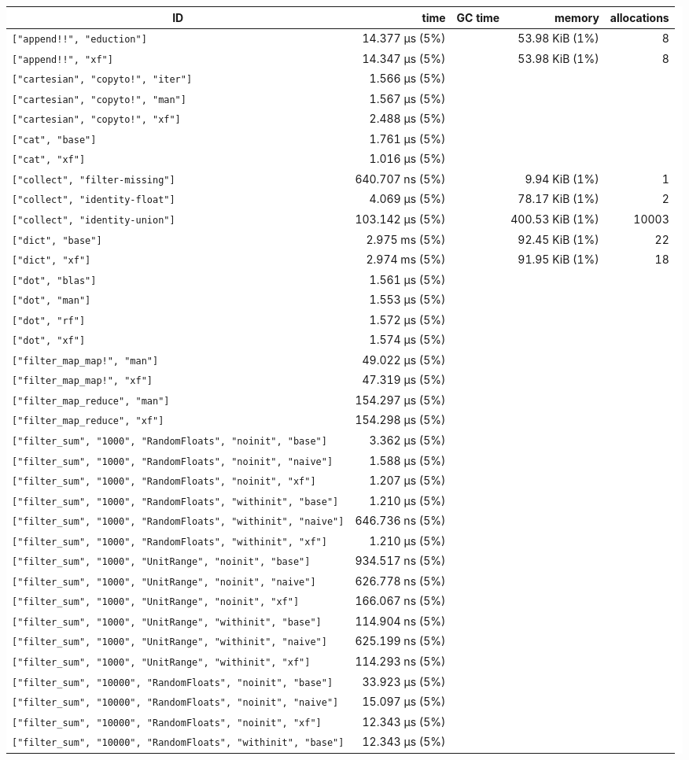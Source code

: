 | ID                                                             | time            | GC time | memory          | allocations |
|----------------------------------------------------------------|----------------:|--------:|----------------:|------------:|
| `["append!!", "eduction"]`                                     |  14.377 μs (5%) |         |  53.98 KiB (1%) |           8 |
| `["append!!", "xf"]`                                           |  14.347 μs (5%) |         |  53.98 KiB (1%) |           8 |
| `["cartesian", "copyto!", "iter"]`                             |   1.566 μs (5%) |         |                 |             |
| `["cartesian", "copyto!", "man"]`                              |   1.567 μs (5%) |         |                 |             |
| `["cartesian", "copyto!", "xf"]`                               |   2.488 μs (5%) |         |                 |             |
| `["cat", "base"]`                                              |   1.761 μs (5%) |         |                 |             |
| `["cat", "xf"]`                                                |   1.016 μs (5%) |         |                 |             |
| `["collect", "filter-missing"]`                                | 640.707 ns (5%) |         |   9.94 KiB (1%) |           1 |
| `["collect", "identity-float"]`                                |   4.069 μs (5%) |         |  78.17 KiB (1%) |           2 |
| `["collect", "identity-union"]`                                | 103.142 μs (5%) |         | 400.53 KiB (1%) |       10003 |
| `["dict", "base"]`                                             |   2.975 ms (5%) |         |  92.45 KiB (1%) |          22 |
| `["dict", "xf"]`                                               |   2.974 ms (5%) |         |  91.95 KiB (1%) |          18 |
| `["dot", "blas"]`                                              |   1.561 μs (5%) |         |                 |             |
| `["dot", "man"]`                                               |   1.553 μs (5%) |         |                 |             |
| `["dot", "rf"]`                                                |   1.572 μs (5%) |         |                 |             |
| `["dot", "xf"]`                                                |   1.574 μs (5%) |         |                 |             |
| `["filter_map_map!", "man"]`                                   |  49.022 μs (5%) |         |                 |             |
| `["filter_map_map!", "xf"]`                                    |  47.319 μs (5%) |         |                 |             |
| `["filter_map_reduce", "man"]`                                 | 154.297 μs (5%) |         |                 |             |
| `["filter_map_reduce", "xf"]`                                  | 154.298 μs (5%) |         |                 |             |
| `["filter_sum", "1000", "RandomFloats", "noinit", "base"]`     |   3.362 μs (5%) |         |                 |             |
| `["filter_sum", "1000", "RandomFloats", "noinit", "naive"]`    |   1.588 μs (5%) |         |                 |             |
| `["filter_sum", "1000", "RandomFloats", "noinit", "xf"]`       |   1.207 μs (5%) |         |                 |             |
| `["filter_sum", "1000", "RandomFloats", "withinit", "base"]`   |   1.210 μs (5%) |         |                 |             |
| `["filter_sum", "1000", "RandomFloats", "withinit", "naive"]`  | 646.736 ns (5%) |         |                 |             |
| `["filter_sum", "1000", "RandomFloats", "withinit", "xf"]`     |   1.210 μs (5%) |         |                 |             |
| `["filter_sum", "1000", "UnitRange", "noinit", "base"]`        | 934.517 ns (5%) |         |                 |             |
| `["filter_sum", "1000", "UnitRange", "noinit", "naive"]`       | 626.778 ns (5%) |         |                 |             |
| `["filter_sum", "1000", "UnitRange", "noinit", "xf"]`          | 166.067 ns (5%) |         |                 |             |
| `["filter_sum", "1000", "UnitRange", "withinit", "base"]`      | 114.904 ns (5%) |         |                 |             |
| `["filter_sum", "1000", "UnitRange", "withinit", "naive"]`     | 625.199 ns (5%) |         |                 |             |
| `["filter_sum", "1000", "UnitRange", "withinit", "xf"]`        | 114.293 ns (5%) |         |                 |             |
| `["filter_sum", "10000", "RandomFloats", "noinit", "base"]`    |  33.923 μs (5%) |         |                 |             |
| `["filter_sum", "10000", "RandomFloats", "noinit", "naive"]`   |  15.097 μs (5%) |         |                 |             |
| `["filter_sum", "10000", "RandomFloats", "noinit", "xf"]`      |  12.343 μs (5%) |         |                 |             |
| `["filter_sum", "10000", "RandomFloats", "withinit", "base"]`  |  12.343 μs (5%) |         |                 |             |